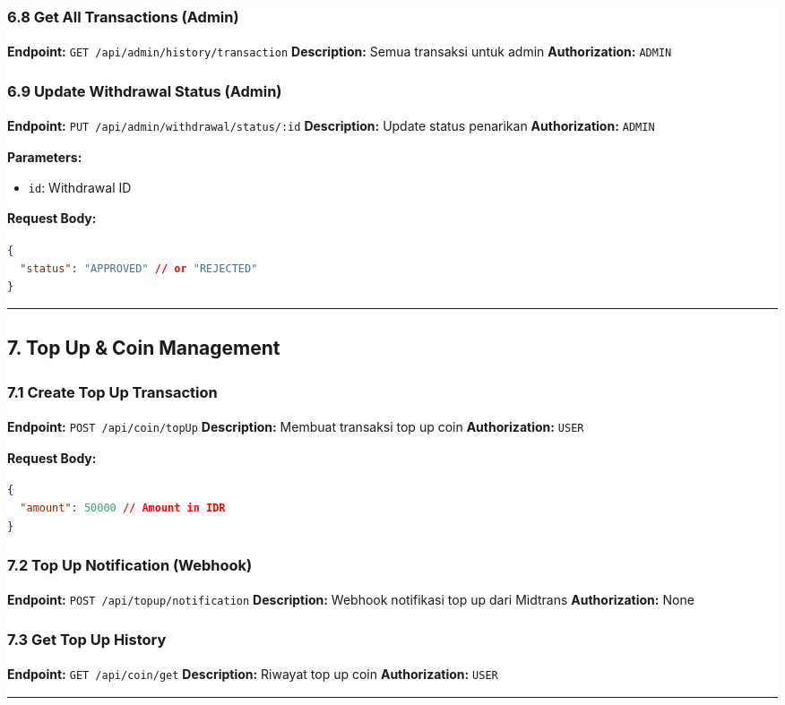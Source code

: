 ### 6.8 Get All Transactions (Admin)

**Endpoint:** `GET /api/admin/history/transaction`
**Description:** Semua transaksi untuk admin
**Authorization:** `ADMIN`

### 6.9 Update Withdrawal Status (Admin)

**Endpoint:** `PUT /api/admin/withdrawal/status/:id`
**Description:** Update status penarikan
**Authorization:** `ADMIN`

**Parameters:**

- `id`: Withdrawal ID

**Request Body:**

```json
{
  "status": "APPROVED" // or "REJECTED"
}
```

---

## 7. Top Up & Coin Management

### 7.1 Create Top Up Transaction

**Endpoint:** `POST /api/coin/topUp`
**Description:** Membuat transaksi top up coin
**Authorization:** `USER`

**Request Body:**

```json
{
  "amount": 50000 // Amount in IDR
}
```

### 7.2 Top Up Notification (Webhook)

**Endpoint:** `POST /api/topup/notification`
**Description:** Webhook notifikasi top up dari Midtrans
**Authorization:** None

### 7.3 Get Top Up History

**Endpoint:** `GET /api/coin/get`
**Description:** Riwayat top up coin
**Authorization:** `USER`

---
